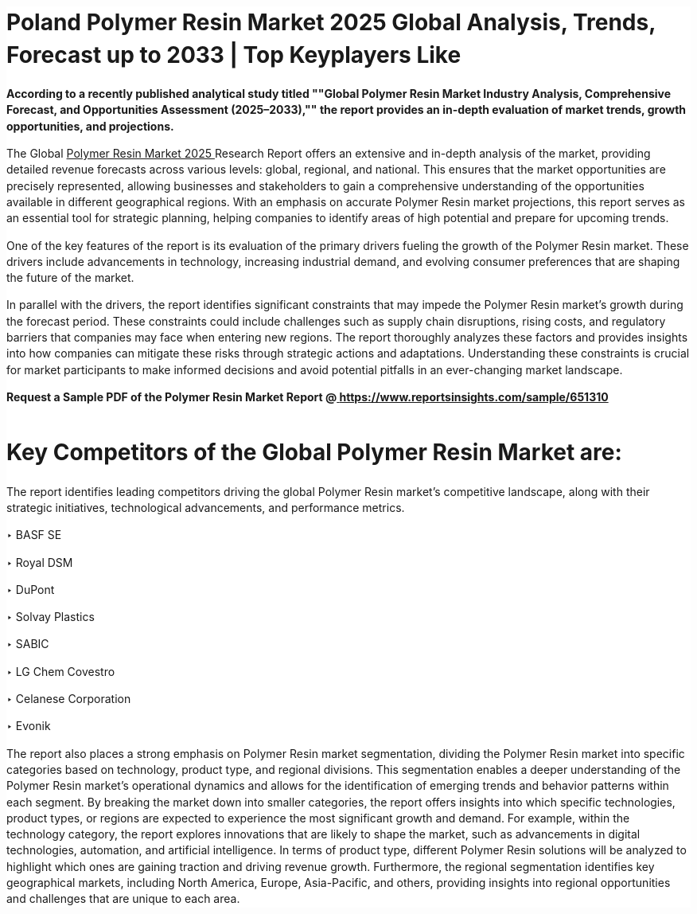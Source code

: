 # Poland Polymer Resin Market 2025 Global Analysis, Trends, Forecast up to 2033 | Top Keyplayers Like

<strong>According to a recently published analytical study titled ""Global Polymer Resin Market Industry Analysis, Comprehensive Forecast, and Opportunities Assessment (2025–2033),"" the report provides an in-depth evaluation of market trends, growth opportunities, and projections.</strong>

The Global <a href=https://www.reportsinsights.com/sample/651310>Polymer Resin Market 2025 </a> Research Report offers an extensive and in-depth analysis of the market, providing detailed revenue forecasts across various levels: global, regional, and national. This ensures that the market opportunities are precisely represented, allowing businesses and stakeholders to gain a comprehensive understanding of the opportunities available in different geographical regions. With an emphasis on accurate Polymer Resin market projections, this report serves as an essential tool for strategic planning, helping companies to identify areas of high potential and prepare for upcoming trends.

One of the key features of the report is its evaluation of the primary drivers fueling the growth of the Polymer Resin market. These drivers include advancements in technology, increasing industrial demand, and evolving consumer preferences that are shaping the future of the market. 

In parallel with the drivers, the report identifies significant constraints that may impede the Polymer Resin market’s growth during the forecast period. These constraints could include challenges such as supply chain disruptions, rising costs, and regulatory barriers that companies may face when entering new regions. The report thoroughly analyzes these factors and provides insights into how companies can mitigate these risks through strategic actions and adaptations. Understanding these constraints is crucial for market participants to make informed decisions and avoid potential pitfalls in an ever-changing market landscape.

<strong>Request a Sample PDF of the Polymer Resin Market Report </strong><strong>@<a href=https://www.reportsinsights.com/sample/651310> https://www.reportsinsights.com/sample/651310</a></strong></font>

# <strong>Key Competitors of the Global Polymer Resin Market are:</strong>

The report identifies leading competitors driving the global Polymer Resin market’s competitive landscape, along with their strategic initiatives, technological advancements, and performance metrics.

‣ BASF SE

‣ Royal DSM

‣ DuPont

‣ Solvay Plastics

‣ SABIC

‣ LG Chem Covestro

‣ Celanese Corporation

‣ Evonik

The report also places a strong emphasis on Polymer Resin market segmentation, dividing the Polymer Resin market into specific categories based on technology, product type, and regional divisions. This segmentation enables a deeper understanding of the Polymer Resin market’s operational dynamics and allows for the identification of emerging trends and behavior patterns within each segment. By breaking the market down into smaller categories, the report offers insights into which specific technologies, product types, or regions are expected to experience the most significant growth and demand. For example, within the technology category, the report explores innovations that are likely to shape the market, such as advancements in digital technologies, automation, and artificial intelligence. In terms of product type, different Polymer Resin solutions will be analyzed to highlight which ones are gaining traction and driving revenue growth. Furthermore, the regional segmentation identifies key geographical markets, including North America, Europe, Asia-Pacific, and others, providing insights into regional opportunities and challenges that are unique to each area.
